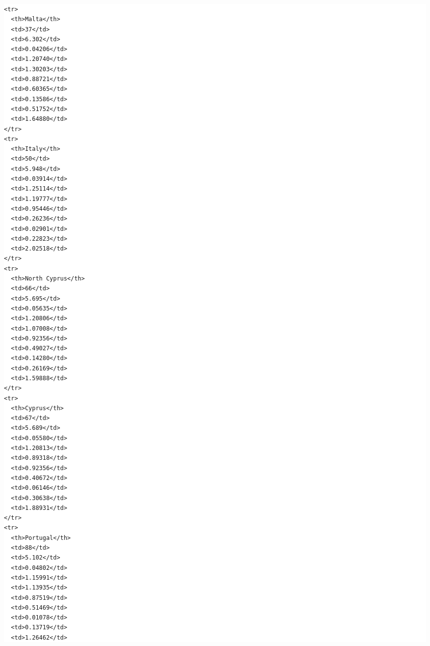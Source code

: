     <tr>
      <th>Malta</th>
      <td>37</td>
      <td>6.302</td>
      <td>0.04206</td>
      <td>1.20740</td>
      <td>1.30203</td>
      <td>0.88721</td>
      <td>0.60365</td>
      <td>0.13586</td>
      <td>0.51752</td>
      <td>1.64880</td>
    </tr>
    <tr>
      <th>Italy</th>
      <td>50</td>
      <td>5.948</td>
      <td>0.03914</td>
      <td>1.25114</td>
      <td>1.19777</td>
      <td>0.95446</td>
      <td>0.26236</td>
      <td>0.02901</td>
      <td>0.22823</td>
      <td>2.02518</td>
    </tr>
    <tr>
      <th>North Cyprus</th>
      <td>66</td>
      <td>5.695</td>
      <td>0.05635</td>
      <td>1.20806</td>
      <td>1.07008</td>
      <td>0.92356</td>
      <td>0.49027</td>
      <td>0.14280</td>
      <td>0.26169</td>
      <td>1.59888</td>
    </tr>
    <tr>
      <th>Cyprus</th>
      <td>67</td>
      <td>5.689</td>
      <td>0.05580</td>
      <td>1.20813</td>
      <td>0.89318</td>
      <td>0.92356</td>
      <td>0.40672</td>
      <td>0.06146</td>
      <td>0.30638</td>
      <td>1.88931</td>
    </tr>
    <tr>
      <th>Portugal</th>
      <td>88</td>
      <td>5.102</td>
      <td>0.04802</td>
      <td>1.15991</td>
      <td>1.13935</td>
      <td>0.87519</td>
      <td>0.51469</td>
      <td>0.01078</td>
      <td>0.13719</td>
      <td>1.26462</td>